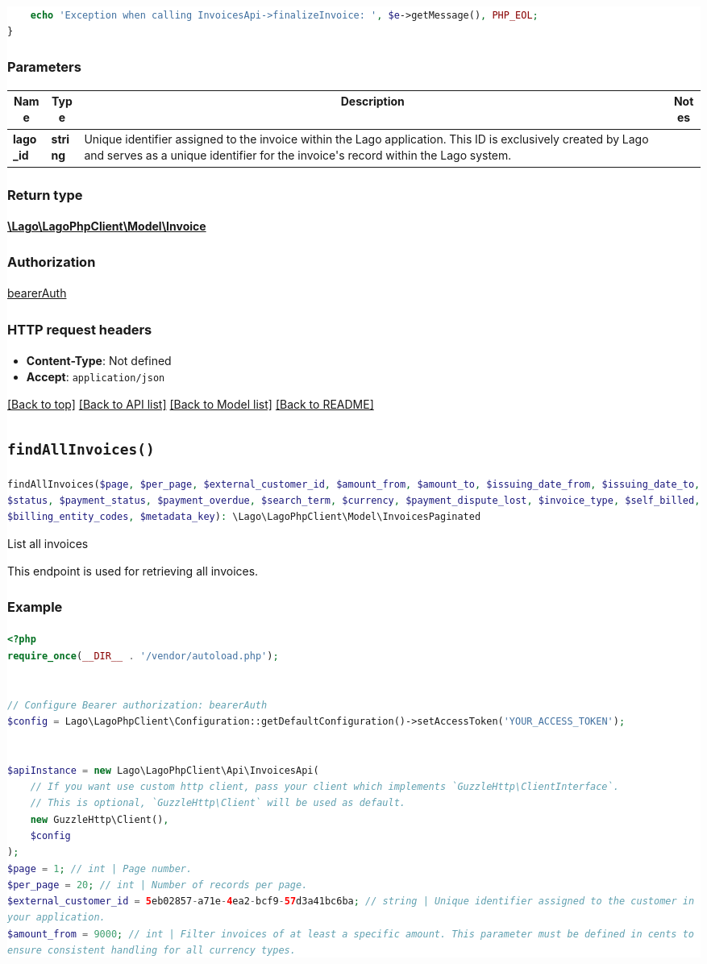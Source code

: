 ```php
    echo 'Exception when calling InvoicesApi->finalizeInvoice: ', $e->getMessage(), PHP_EOL;
}
```

### Parameters

| Name | Type | Description  | Notes |
| ------------- | ------------- | ------------- | ------------- |
| **lago_id** | **string**| Unique identifier assigned to the invoice within the Lago application. This ID is exclusively created by Lago and serves as a unique identifier for the invoice&#39;s record within the Lago system. | |

### Return type

[**\Lago\LagoPhpClient\Model\Invoice**](../Model/Invoice.md)

### Authorization

[bearerAuth](../../README.md#bearerAuth)

### HTTP request headers

- **Content-Type**: Not defined
- **Accept**: `application/json`

[[Back to top]](#) [[Back to API list]](../../README.md#endpoints)
[[Back to Model list]](../../README.md#models)
[[Back to README]](../../README.md)

## `findAllInvoices()`

```php
findAllInvoices($page, $per_page, $external_customer_id, $amount_from, $amount_to, $issuing_date_from, $issuing_date_to, $status, $payment_status, $payment_overdue, $search_term, $currency, $payment_dispute_lost, $invoice_type, $self_billed, $billing_entity_codes, $metadata_key): \Lago\LagoPhpClient\Model\InvoicesPaginated
```

List all invoices

This endpoint is used for retrieving all invoices.

### Example

```php
<?php
require_once(__DIR__ . '/vendor/autoload.php');


// Configure Bearer authorization: bearerAuth
$config = Lago\LagoPhpClient\Configuration::getDefaultConfiguration()->setAccessToken('YOUR_ACCESS_TOKEN');


$apiInstance = new Lago\LagoPhpClient\Api\InvoicesApi(
    // If you want use custom http client, pass your client which implements `GuzzleHttp\ClientInterface`.
    // This is optional, `GuzzleHttp\Client` will be used as default.
    new GuzzleHttp\Client(),
    $config
);
$page = 1; // int | Page number.
$per_page = 20; // int | Number of records per page.
$external_customer_id = 5eb02857-a71e-4ea2-bcf9-57d3a41bc6ba; // string | Unique identifier assigned to the customer in your application.
$amount_from = 9000; // int | Filter invoices of at least a specific amount. This parameter must be defined in cents to ensure consistent handling for all currency types.
```
